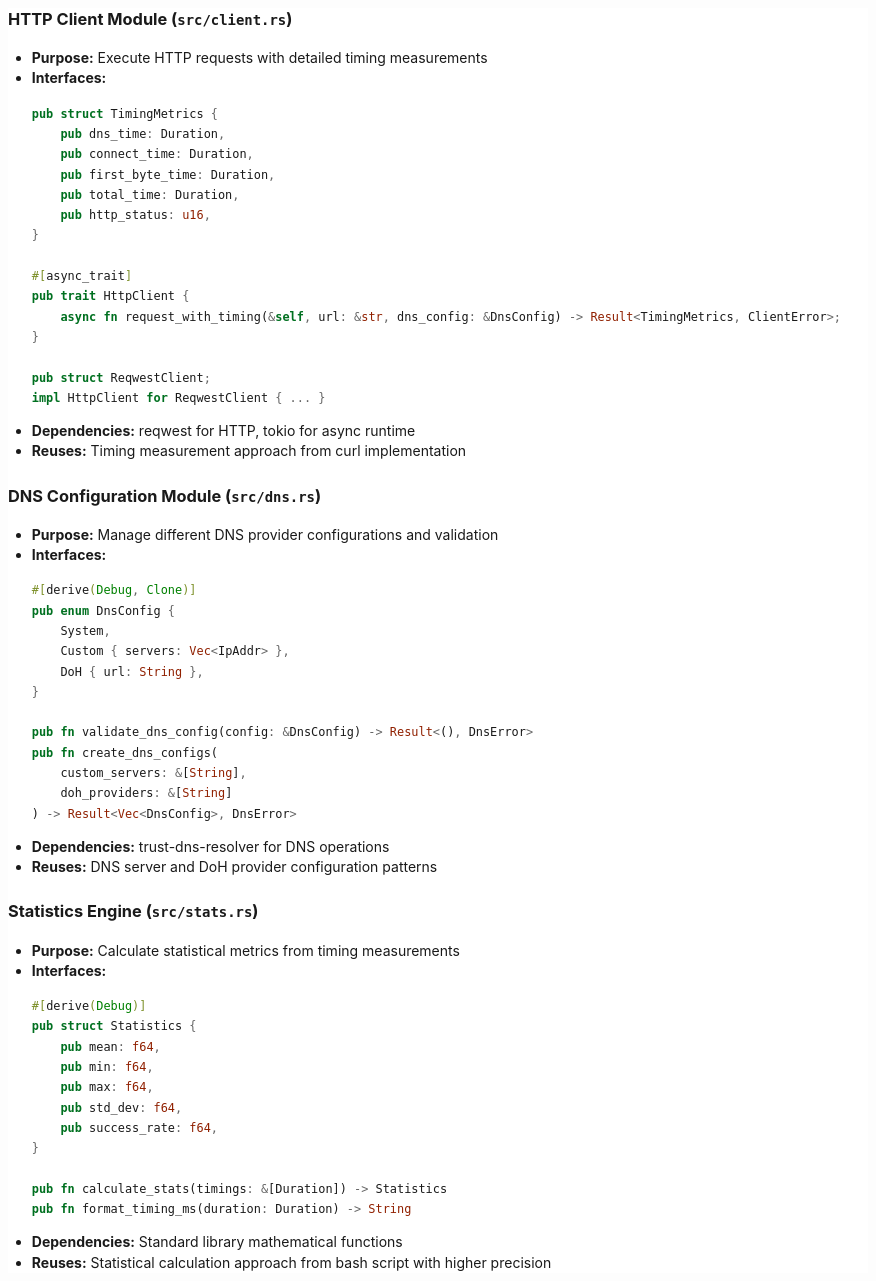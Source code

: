 ### HTTP Client Module (`src/client.rs`)
- **Purpose:** Execute HTTP requests with detailed timing measurements
- **Interfaces:**
  ```rust
  pub struct TimingMetrics {
      pub dns_time: Duration,
      pub connect_time: Duration,
      pub first_byte_time: Duration,
      pub total_time: Duration,
      pub http_status: u16,
  }
  
  #[async_trait]
  pub trait HttpClient {
      async fn request_with_timing(&self, url: &str, dns_config: &DnsConfig) -> Result<TimingMetrics, ClientError>;
  }
  
  pub struct ReqwestClient;
  impl HttpClient for ReqwestClient { ... }
  ```
- **Dependencies:** reqwest for HTTP, tokio for async runtime
- **Reuses:** Timing measurement approach from curl implementation

### DNS Configuration Module (`src/dns.rs`)
- **Purpose:** Manage different DNS provider configurations and validation
- **Interfaces:**
  ```rust
  #[derive(Debug, Clone)]
  pub enum DnsConfig {
      System,
      Custom { servers: Vec<IpAddr> },
      DoH { url: String },
  }
  
  pub fn validate_dns_config(config: &DnsConfig) -> Result<(), DnsError>
  pub fn create_dns_configs(
      custom_servers: &[String], 
      doh_providers: &[String]
  ) -> Result<Vec<DnsConfig>, DnsError>
  ```
- **Dependencies:** trust-dns-resolver for DNS operations
- **Reuses:** DNS server and DoH provider configuration patterns

### Statistics Engine (`src/stats.rs`)
- **Purpose:** Calculate statistical metrics from timing measurements
- **Interfaces:**
  ```rust
  #[derive(Debug)]
  pub struct Statistics {
      pub mean: f64,
      pub min: f64,
      pub max: f64,
      pub std_dev: f64,
      pub success_rate: f64,
  }
  
  pub fn calculate_stats(timings: &[Duration]) -> Statistics
  pub fn format_timing_ms(duration: Duration) -> String
  ```
- **Dependencies:** Standard library mathematical functions
- **Reuses:** Statistical calculation approach from bash script with higher precision
